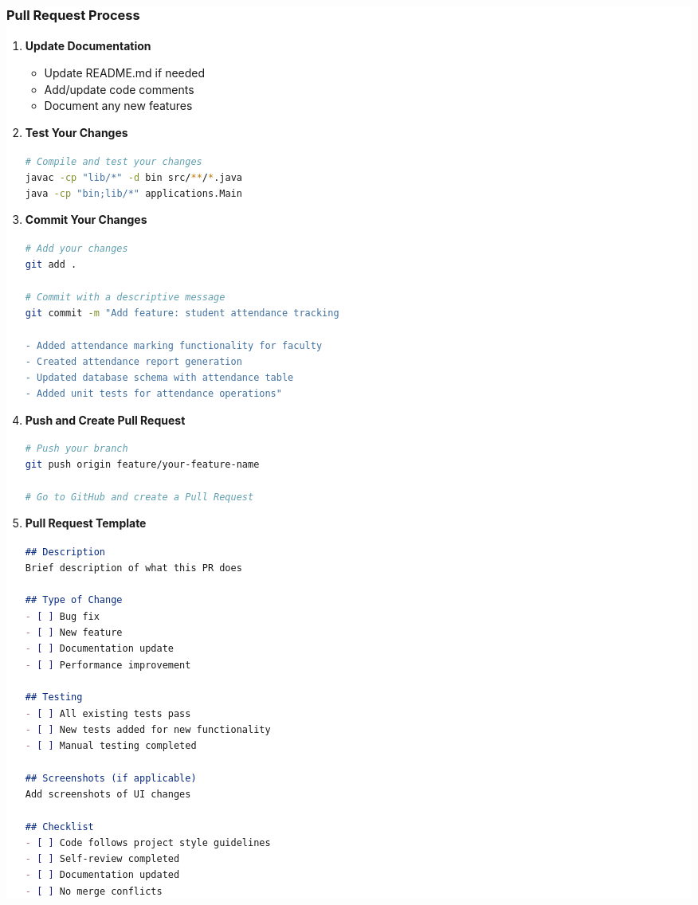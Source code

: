 ### **Pull Request Process**

1. **Update Documentation**
   - Update README.md if needed
   - Add/update code comments
   - Document any new features

2. **Test Your Changes**
   ```bash
   # Compile and test your changes
   javac -cp "lib/*" -d bin src/**/*.java
   java -cp "bin;lib/*" applications.Main
   ```

3. **Commit Your Changes**
   ```bash
   # Add your changes
   git add .
   
   # Commit with a descriptive message
   git commit -m "Add feature: student attendance tracking
   
   - Added attendance marking functionality for faculty
   - Created attendance report generation
   - Updated database schema with attendance table
   - Added unit tests for attendance operations"
   ```

4. **Push and Create Pull Request**
   ```bash
   # Push your branch
   git push origin feature/your-feature-name
   
   # Go to GitHub and create a Pull Request
   ```

5. **Pull Request Template**
   ```markdown
   ## Description
   Brief description of what this PR does
   
   ## Type of Change
   - [ ] Bug fix
   - [ ] New feature
   - [ ] Documentation update
   - [ ] Performance improvement
   
   ## Testing
   - [ ] All existing tests pass
   - [ ] New tests added for new functionality
   - [ ] Manual testing completed
   
   ## Screenshots (if applicable)
   Add screenshots of UI changes
   
   ## Checklist
   - [ ] Code follows project style guidelines
   - [ ] Self-review completed
   - [ ] Documentation updated
   - [ ] No merge conflicts
   ```
